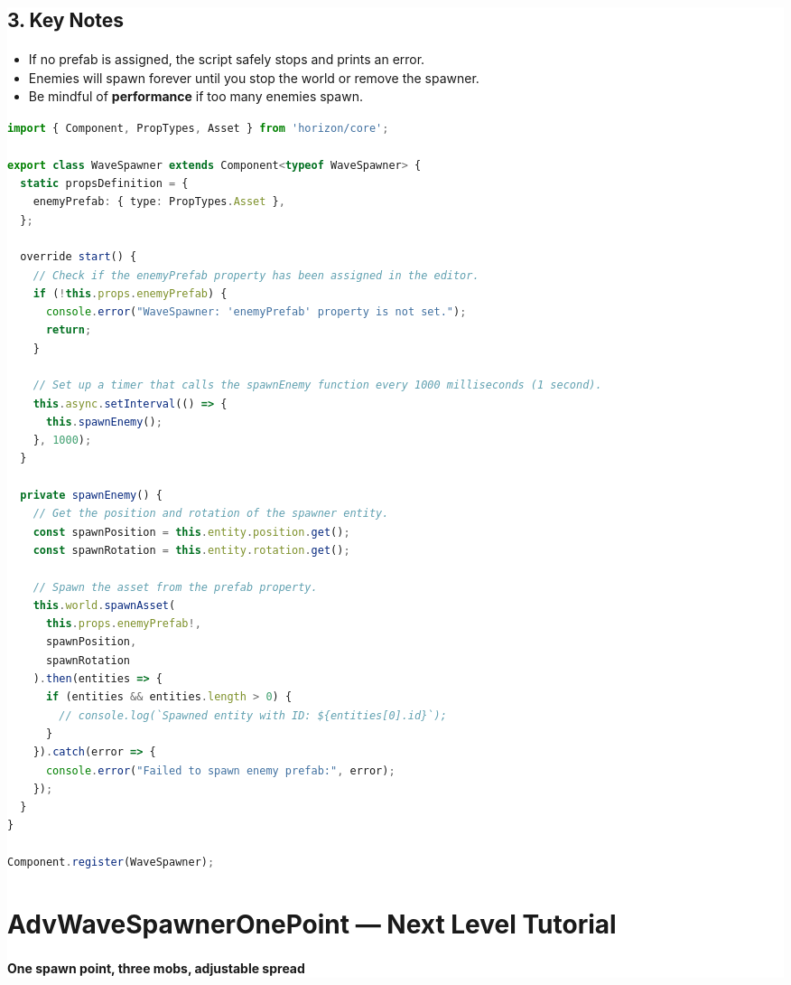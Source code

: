 
## 3. Key Notes
- If no prefab is assigned, the script safely stops and prints an error.  
- Enemies will spawn forever until you stop the world or remove the spawner.  
- Be mindful of **performance** if too many enemies spawn.  

```ts
import { Component, PropTypes, Asset } from 'horizon/core';

export class WaveSpawner extends Component<typeof WaveSpawner> {
  static propsDefinition = {
    enemyPrefab: { type: PropTypes.Asset },
  };

  override start() {
    // Check if the enemyPrefab property has been assigned in the editor.
    if (!this.props.enemyPrefab) {
      console.error("WaveSpawner: 'enemyPrefab' property is not set.");
      return;
    }

    // Set up a timer that calls the spawnEnemy function every 1000 milliseconds (1 second).
    this.async.setInterval(() => {
      this.spawnEnemy();
    }, 1000);
  }

  private spawnEnemy() {
    // Get the position and rotation of the spawner entity.
    const spawnPosition = this.entity.position.get();
    const spawnRotation = this.entity.rotation.get();

    // Spawn the asset from the prefab property.
    this.world.spawnAsset(
      this.props.enemyPrefab!,
      spawnPosition,
      spawnRotation
    ).then(entities => {
      if (entities && entities.length > 0) {
        // console.log(`Spawned entity with ID: ${entities[0].id}`);
      }
    }).catch(error => {
      console.error("Failed to spawn enemy prefab:", error);
    });
  }
}

Component.register(WaveSpawner);
```

# AdvWaveSpawnerOnePoint — Next Level Tutorial
**One spawn point, three mobs, adjustable spread**
